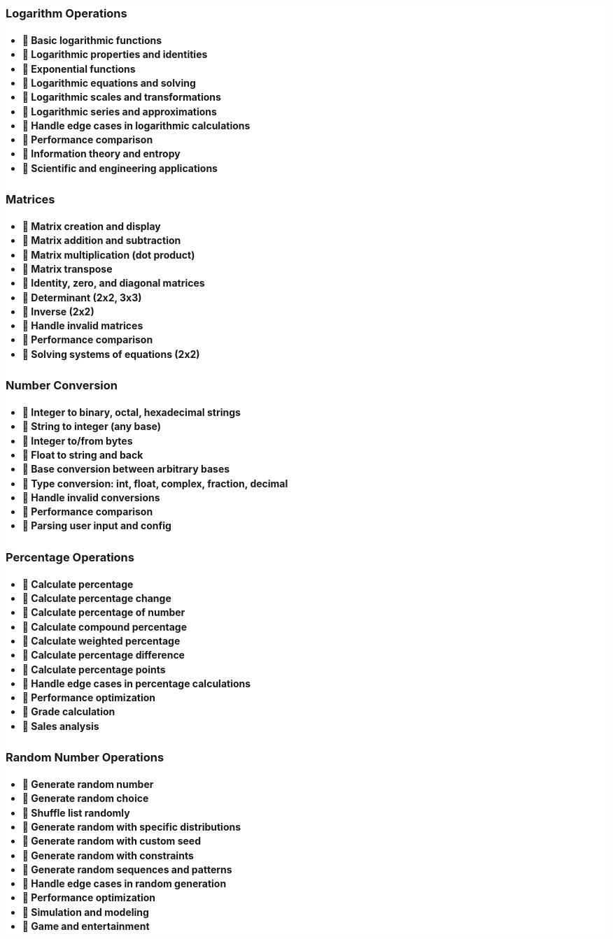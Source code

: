 ### Logarithm Operations
- **🧩 Basic logarithmic functions**
- **🧩 Logarithmic properties and identities**
- **🧩 Exponential functions**
- **🧩 Logarithmic equations and solving**
- **🧩 Logarithmic scales and transformations**
- **🧩 Logarithmic series and approximations**
- **🧩 Handle edge cases in logarithmic calculations**
- **🧩 Performance comparison**
- **🧩 Information theory and entropy**
- **🧩 Scientific and engineering applications**

### Matrices
- **🧩 Matrix creation and display**
- **🧩 Matrix addition and subtraction**
- **🧩 Matrix multiplication (dot product)**
- **🧩 Matrix transpose**
- **🧩 Identity, zero, and diagonal matrices**
- **🧩 Determinant (2x2, 3x3)**
- **🧩 Inverse (2x2)**
- **🧩 Handle invalid matrices**
- **🧩 Performance comparison**
- **🧩 Solving systems of equations (2x2)**

### Number Conversion
- **🧩 Integer to binary, octal, hexadecimal strings**
- **🧩 String to integer (any base)**
- **🧩 Integer to/from bytes**
- **🧩 Float to string and back**
- **🧩 Base conversion between arbitrary bases**
- **🧩 Type conversion: int, float, complex, fraction, decimal**
- **🧩 Handle invalid conversions**
- **🧩 Performance comparison**
- **🧩 Parsing user input and config**

### Percentage Operations
- **🧩 Calculate percentage**
- **🧩 Calculate percentage change**
- **🧩 Calculate percentage of number**
- **🧩 Calculate compound percentage**
- **🧩 Calculate weighted percentage**
- **🧩 Calculate percentage difference**
- **🧩 Calculate percentage points**
- **🧩 Handle edge cases in percentage calculations**
- **🧩 Performance optimization**
- **🧩 Grade calculation**
- **🧩 Sales analysis**

### Random Number Operations
- **🧩 Generate random number**
- **🧩 Generate random choice**
- **🧩 Shuffle list randomly**
- **🧩 Generate random with specific distributions**
- **🧩 Generate random with custom seed**
- **🧩 Generate random with constraints**
- **🧩 Generate random sequences and patterns**
- **🧩 Handle edge cases in random generation**
- **🧩 Performance optimization**
- **🧩 Simulation and modeling**
- **🧩 Game and entertainment**
